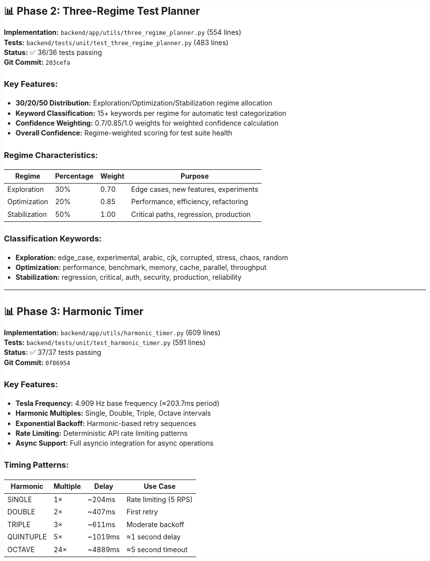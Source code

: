 
## 📊 Phase 2: Three-Regime Test Planner

**Implementation:** `backend/app/utils/three_regime_planner.py` (554 lines)  
**Tests:** `backend/tests/unit/test_three_regime_planner.py` (483 lines)  
**Status:** ✅ 36/36 tests passing  
**Git Commit:** `203cefa`

### Key Features:
- **30/20/50 Distribution:** Exploration/Optimization/Stabilization regime allocation
- **Keyword Classification:** 15+ keywords per regime for automatic test categorization
- **Confidence Weighting:** 0.7/0.85/1.0 weights for weighted confidence calculation
- **Overall Confidence:** Regime-weighted scoring for test suite health

### Regime Characteristics:

| Regime | Percentage | Weight | Purpose |
|--------|-----------|--------|---------|
| Exploration | 30% | 0.70 | Edge cases, new features, experiments |
| Optimization | 20% | 0.85 | Performance, efficiency, refactoring |
| Stabilization | 50% | 1.00 | Critical paths, regression, production |

### Classification Keywords:
- **Exploration:** edge_case, experimental, arabic, cjk, corrupted, stress, chaos, random
- **Optimization:** performance, benchmark, memory, cache, parallel, throughput
- **Stabilization:** regression, critical, auth, security, production, reliability

---

## 📊 Phase 3: Harmonic Timer

**Implementation:** `backend/app/utils/harmonic_timer.py` (609 lines)  
**Tests:** `backend/tests/unit/test_harmonic_timer.py` (591 lines)  
**Status:** ✅ 37/37 tests passing  
**Git Commit:** `0f86954`

### Key Features:
- **Tesla Frequency:** 4.909 Hz base frequency (≈203.7ms period)
- **Harmonic Multiples:** Single, Double, Triple, Octave intervals
- **Exponential Backoff:** Harmonic-based retry sequences
- **Rate Limiting:** Deterministic API rate limiting patterns
- **Async Support:** Full asyncio integration for async operations

### Timing Patterns:

| Harmonic | Multiple | Delay | Use Case |
|----------|----------|-------|----------|
| SINGLE | 1× | ~204ms | Rate limiting (5 RPS) |
| DOUBLE | 2× | ~407ms | First retry |
| TRIPLE | 3× | ~611ms | Moderate backoff |
| QUINTUPLE | 5× | ~1019ms | ≈1 second delay |
| OCTAVE | 24× | ~4889ms | ≈5 second timeout |
